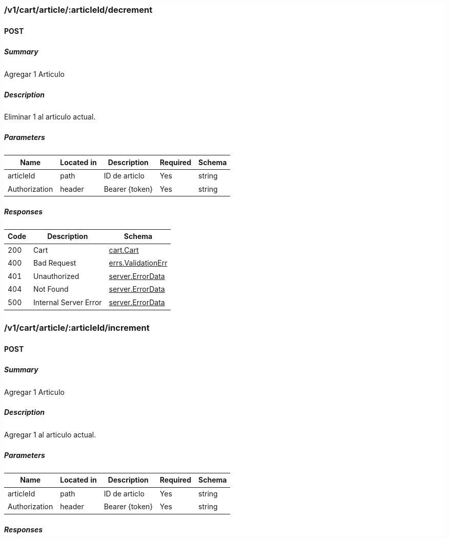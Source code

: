 ### /v1/cart/article/:articleId/decrement

#### POST
##### Summary

Agregar 1 Articulo

##### Description

Eliminar 1 al articulo actual.

##### Parameters

| Name | Located in | Description | Required | Schema |
| ---- | ---------- | ----------- | -------- | ------ |
| articleId | path | ID de articlo | Yes | string |
| Authorization | header | Bearer {token} | Yes | string |

##### Responses

| Code | Description | Schema |
| ---- | ----------- | ------ |
| 200 | Cart | [cart.Cart](#cartcart) |
| 400 | Bad Request | [errs.ValidationErr](#errsvalidationerr) |
| 401 | Unauthorized | [server.ErrorData](#servererrordata) |
| 404 | Not Found | [server.ErrorData](#servererrordata) |
| 500 | Internal Server Error | [server.ErrorData](#servererrordata) |

### /v1/cart/article/:articleId/increment

#### POST
##### Summary

Agregar 1 Articulo

##### Description

Agregar 1 al articulo actual.

##### Parameters

| Name | Located in | Description | Required | Schema |
| ---- | ---------- | ----------- | -------- | ------ |
| articleId | path | ID de articlo | Yes | string |
| Authorization | header | Bearer {token} | Yes | string |

##### Responses
